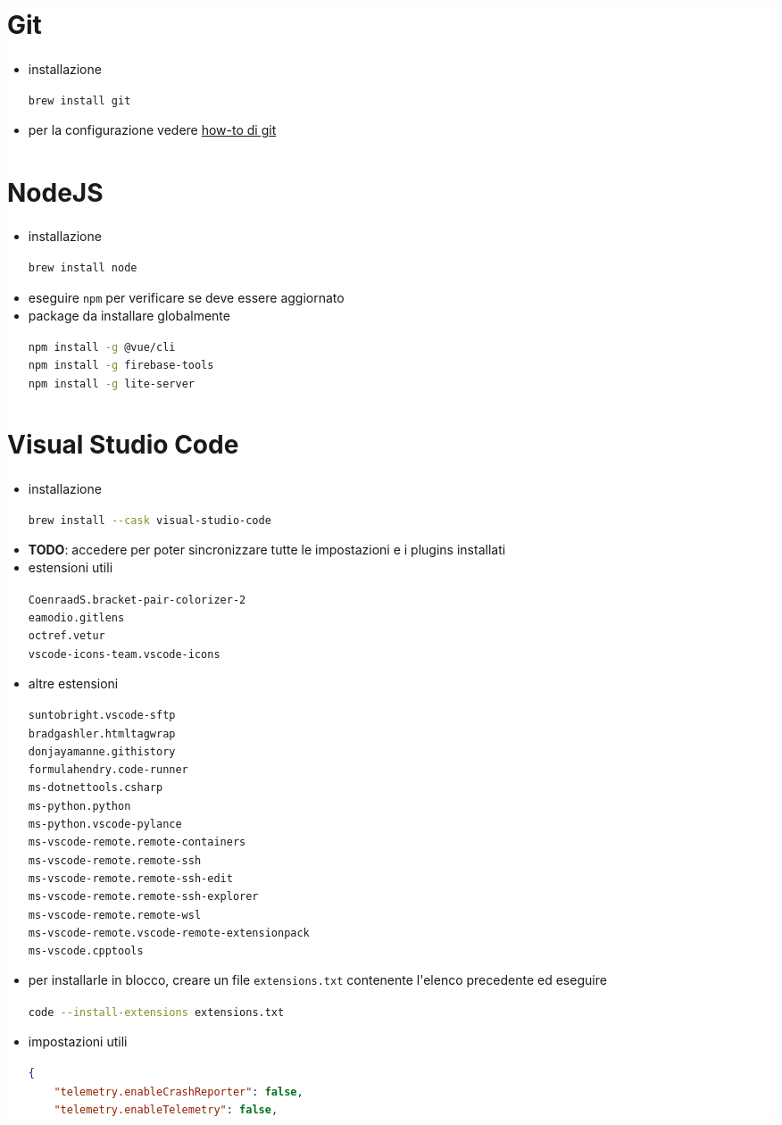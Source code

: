 # Git
- installazione
	```sh
	brew install git
	```
- per la configurazione vedere [how-to di git](../git.md)

# NodeJS
- installazione
	```sh
	brew install node
	```
- eseguire `npm` per verificare se deve essere aggiornato
- package da installare globalmente
	```sh
	npm install -g @vue/cli
	npm install -g firebase-tools
	npm install -g lite-server
	```

# Visual Studio Code
- installazione
	```sh
	brew install --cask visual-studio-code
	```
- **TODO**: accedere per poter sincronizzare tutte le impostazioni e i plugins installati
- estensioni utili
	```txt
	CoenraadS.bracket-pair-colorizer-2
	eamodio.gitlens
	octref.vetur
	vscode-icons-team.vscode-icons
	```
- altre estensioni
	```txt
	suntobright.vscode-sftp
	bradgashler.htmltagwrap
	donjayamanne.githistory
	formulahendry.code-runner
	ms-dotnettools.csharp
	ms-python.python
	ms-python.vscode-pylance
	ms-vscode-remote.remote-containers
	ms-vscode-remote.remote-ssh
	ms-vscode-remote.remote-ssh-edit
	ms-vscode-remote.remote-ssh-explorer
	ms-vscode-remote.remote-wsl
	ms-vscode-remote.vscode-remote-extensionpack
	ms-vscode.cpptools
	```
- per installarle in blocco, creare un file `extensions.txt` contenente l'elenco precedente ed eseguire
	```sh
	code --install-extensions extensions.txt
	```
- impostazioni utili
	```json
	{
	    "telemetry.enableCrashReporter": false,
	    "telemetry.enableTelemetry": false,
